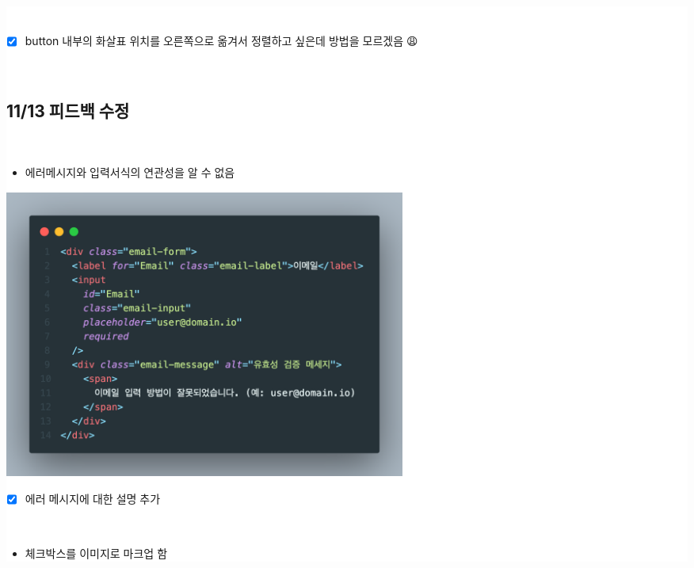 <br>

- [x] button 내부의 화살표 위치를 오른쪽으로 옮겨서 정렬하고 싶은데 방법을 모르겠음 😩

<br>

## 11/13 피드백 수정

<br>

- 에러메시지와 입력서식의 연관성을 알 수 없음

<img src="./images/README/edit-form.png" width="500"/>

<br>

- [x] 에러 메시지에 대한 설명 추가

<br>

- 체크박스를 이미지로 마크업 함
